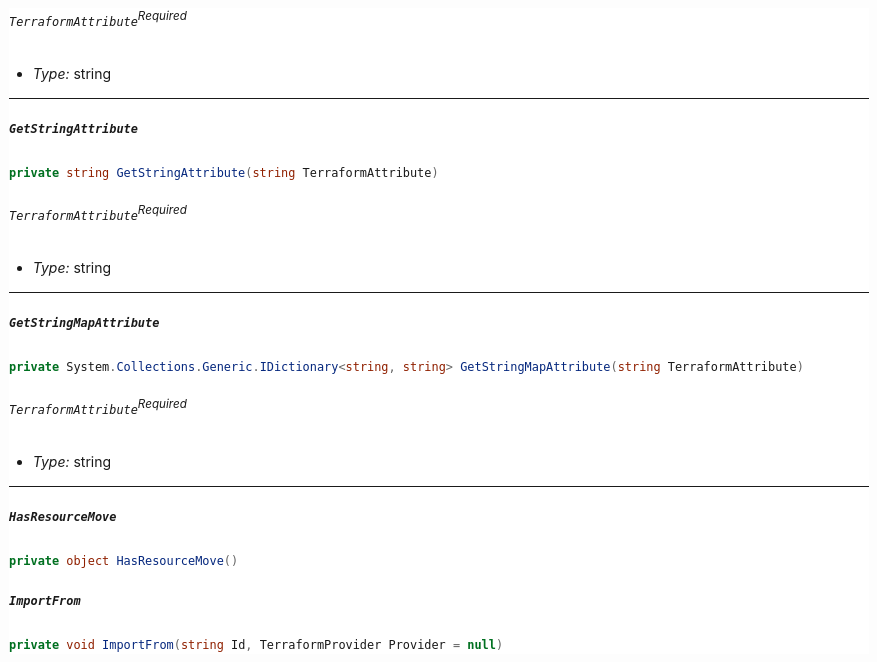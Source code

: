 ###### `TerraformAttribute`<sup>Required</sup> <a name="TerraformAttribute" id="rhizo-co-terraform-provider-oci.cloudBridgeAssetSource.CloudBridgeAssetSource.getNumberMapAttribute.parameter.terraformAttribute"></a>

- *Type:* string

---

##### `GetStringAttribute` <a name="GetStringAttribute" id="rhizo-co-terraform-provider-oci.cloudBridgeAssetSource.CloudBridgeAssetSource.getStringAttribute"></a>

```csharp
private string GetStringAttribute(string TerraformAttribute)
```

###### `TerraformAttribute`<sup>Required</sup> <a name="TerraformAttribute" id="rhizo-co-terraform-provider-oci.cloudBridgeAssetSource.CloudBridgeAssetSource.getStringAttribute.parameter.terraformAttribute"></a>

- *Type:* string

---

##### `GetStringMapAttribute` <a name="GetStringMapAttribute" id="rhizo-co-terraform-provider-oci.cloudBridgeAssetSource.CloudBridgeAssetSource.getStringMapAttribute"></a>

```csharp
private System.Collections.Generic.IDictionary<string, string> GetStringMapAttribute(string TerraformAttribute)
```

###### `TerraformAttribute`<sup>Required</sup> <a name="TerraformAttribute" id="rhizo-co-terraform-provider-oci.cloudBridgeAssetSource.CloudBridgeAssetSource.getStringMapAttribute.parameter.terraformAttribute"></a>

- *Type:* string

---

##### `HasResourceMove` <a name="HasResourceMove" id="rhizo-co-terraform-provider-oci.cloudBridgeAssetSource.CloudBridgeAssetSource.hasResourceMove"></a>

```csharp
private object HasResourceMove()
```

##### `ImportFrom` <a name="ImportFrom" id="rhizo-co-terraform-provider-oci.cloudBridgeAssetSource.CloudBridgeAssetSource.importFrom"></a>

```csharp
private void ImportFrom(string Id, TerraformProvider Provider = null)
```
